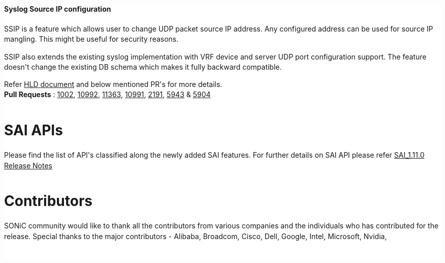 
#### Syslog Source IP configuration 
SSIP is a feature which allows user to change UDP packet source IP address. Any configured address can be used for source IP mangling. This might be useful for security reasons. <br>

SSIP also extends the existing syslog implementation with VRF device and server UDP port configuration support. The feature doesn't change the existing DB schema which makes it fully backward compatible.
<br>

Refer [HLD document](https://github.com/sonic-net/SONiC/blob/master/doc/syslog/syslog-design.md) and below mentioned PR's for more details. 
<br>  **Pull Requests** : [1002](https://github.com/sonic-net/SONiC/pull/1002), [10992](https://github.com/sonic-net/sonic-buildimage/pull/10992), [11363](https://github.com/sonic-net/sonic-buildimage/pull/11363), [10991](https://github.com/sonic-net/sonic-buildimage/pull/10991), [2191](https://github.com/sonic-net/sonic-utilities/pull/2191), [5943](https://github.com/sonic-net/sonic-mgmt/pull/5943) & [5904](https://github.com/sonic-net/sonic-mgmt/pull/5904)

  
# SAI APIs

Please find the list of API's classified along the newly added SAI features. For further details on SAI API please refer [SAI_1.11.0 Release Notes](https://github.com/opencomputeproject/SAI/blob/master/doc/SAI_1.11.0_ReleaseNotes.md)


# Contributors 

SONiC community would like to thank all the contributors from various companies and the individuals who has contributed for the release. Special thanks to the major contributors -  Alibaba, Broadcom, Cisco, Dell, Google, Intel, Microsoft, Nvidia,   

<br> 



